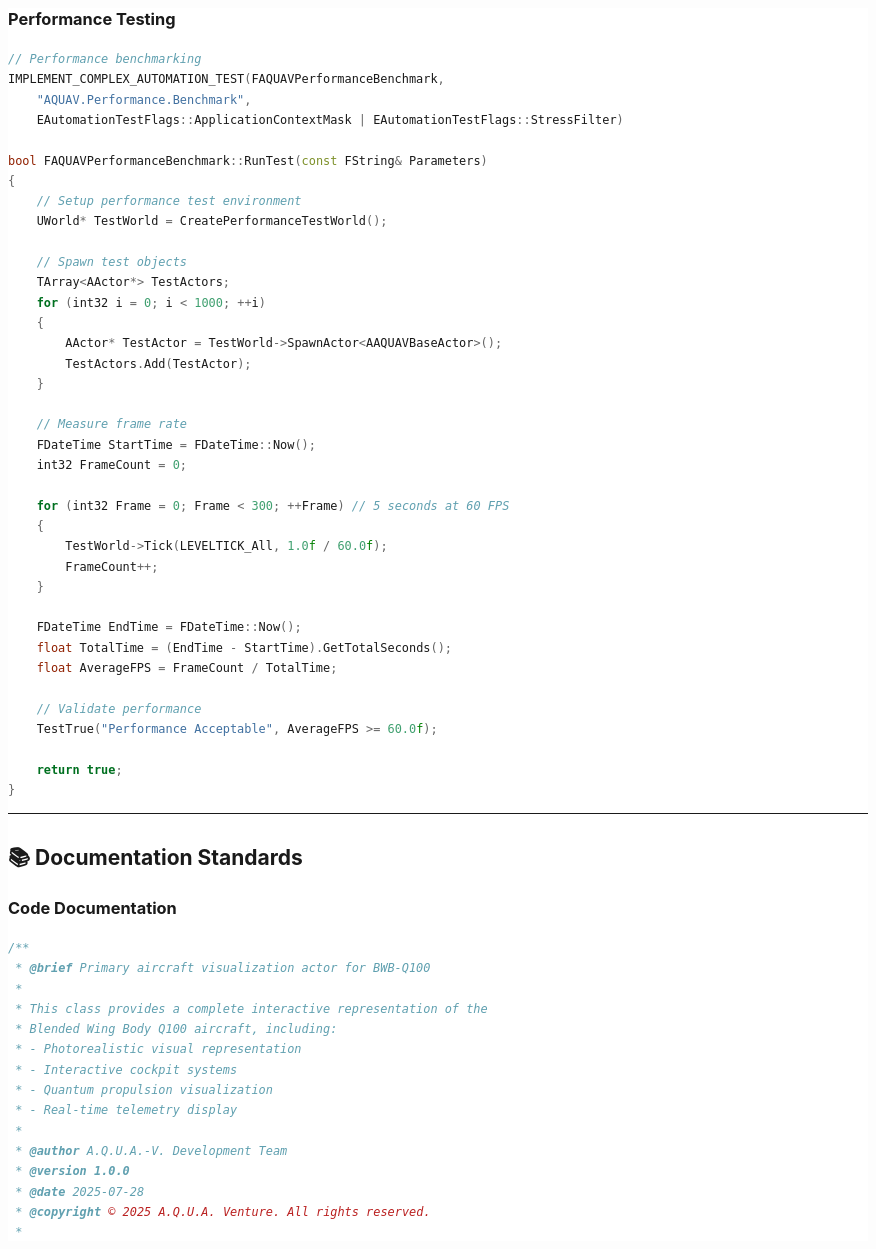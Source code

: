 ### **Performance Testing**

```cpp
// Performance benchmarking
IMPLEMENT_COMPLEX_AUTOMATION_TEST(FAQUAVPerformanceBenchmark, 
    "AQUAV.Performance.Benchmark", 
    EAutomationTestFlags::ApplicationContextMask | EAutomationTestFlags::StressFilter)

bool FAQUAVPerformanceBenchmark::RunTest(const FString& Parameters)
{
    // Setup performance test environment
    UWorld* TestWorld = CreatePerformanceTestWorld();
    
    // Spawn test objects
    TArray<AActor*> TestActors;
    for (int32 i = 0; i < 1000; ++i)
    {
        AActor* TestActor = TestWorld->SpawnActor<AAQUAVBaseActor>();
        TestActors.Add(TestActor);
    }
    
    // Measure frame rate
    FDateTime StartTime = FDateTime::Now();
    int32 FrameCount = 0;
    
    for (int32 Frame = 0; Frame < 300; ++Frame) // 5 seconds at 60 FPS
    {
        TestWorld->Tick(LEVELTICK_All, 1.0f / 60.0f);
        FrameCount++;
    }
    
    FDateTime EndTime = FDateTime::Now();
    float TotalTime = (EndTime - StartTime).GetTotalSeconds();
    float AverageFPS = FrameCount / TotalTime;
    
    // Validate performance
    TestTrue("Performance Acceptable", AverageFPS >= 60.0f);
    
    return true;
}
```

---

## 📚 Documentation Standards

### **Code Documentation**

```cpp
/**
 * @brief Primary aircraft visualization actor for BWB-Q100
 * 
 * This class provides a complete interactive representation of the 
 * Blended Wing Body Q100 aircraft, including:
 * - Photorealistic visual representation
 * - Interactive cockpit systems
 * - Quantum propulsion visualization
 * - Real-time telemetry display
 * 
 * @author A.Q.U.A.-V. Development Team
 * @version 1.0.0
 * @date 2025-07-28
 * @copyright © 2025 A.Q.U.A. Venture. All rights reserved.
 * 
```